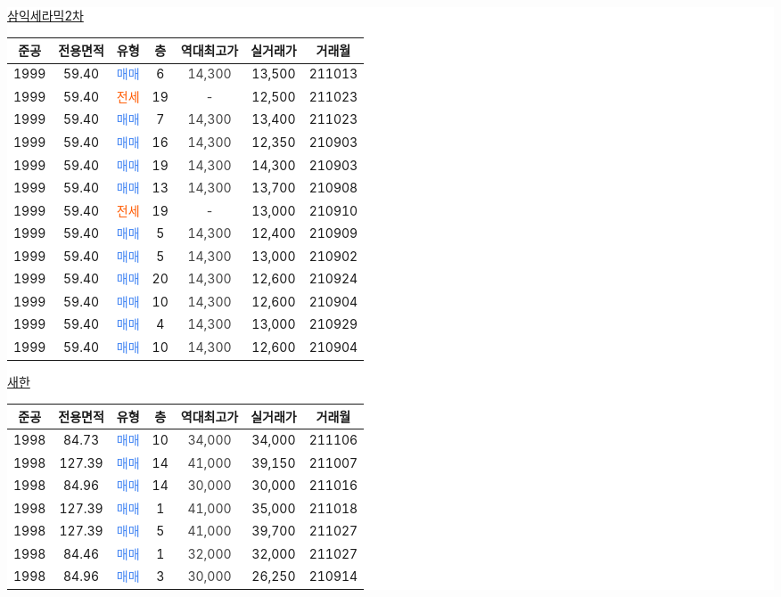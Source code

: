 
<script async src="//pagead2.googlesyndication.com/pagead/js/adsbygoogle.js"></script>

<ins class="adsbygoogle"
     style="display:block"
     data-ad-client="ca-pub-2446590836940007"
     data-ad-slot="1659523306"
     data-ad-format="auto"
     data-full-width-responsive="true"></ins>
<script>
(adsbygoogle = window.adsbygoogle || []).push({});
</script>


[삼익세라믹2차](https://search.naver.com/search.naver?query=%EA%B4%91%EC%A3%BC%EA%B4%91%EC%97%AD%EC%8B%9C+%EB%82%A8%EA%B5%AC+%EC%A7%84%EC%9B%94%EB%8F%99+%EC%82%BC%EC%9D%B5%EC%84%B8%EB%9D%BC%EB%AF%B92%EC%B0%A8)

|준공|전용면적|유형|층|역대최고가|실거래가|거래월|
|:---:|:---:|:---:|:---:|:---:|:---:|:---:|
|1999|59.40|<span style="color:#4285f3">매매</span>|6|<span style="color:#444444">14,300</span>|13,500|211013|
|1999|59.40|<span style="color:#ff5a00">전세</span>|19|<span style="color:#444444">-</span>|12,500|211023|
|1999|59.40|<span style="color:#4285f3">매매</span>|7|<span style="color:#444444">14,300</span>|13,400|211023|
|1999|59.40|<span style="color:#4285f3">매매</span>|16|<span style="color:#444444">14,300</span>|12,350|210903|
|1999|59.40|<span style="color:#4285f3">매매</span>|19|<span style="color:#444444">14,300</span>|14,300|210903|
|1999|59.40|<span style="color:#4285f3">매매</span>|13|<span style="color:#444444">14,300</span>|13,700|210908|
|1999|59.40|<span style="color:#ff5a00">전세</span>|19|<span style="color:#444444">-</span>|13,000|210910|
|1999|59.40|<span style="color:#4285f3">매매</span>|5|<span style="color:#444444">14,300</span>|12,400|210909|
|1999|59.40|<span style="color:#4285f3">매매</span>|5|<span style="color:#444444">14,300</span>|13,000|210902|
|1999|59.40|<span style="color:#4285f3">매매</span>|20|<span style="color:#444444">14,300</span>|12,600|210924|
|1999|59.40|<span style="color:#4285f3">매매</span>|10|<span style="color:#444444">14,300</span>|12,600|210904|
|1999|59.40|<span style="color:#4285f3">매매</span>|4|<span style="color:#444444">14,300</span>|13,000|210929|
|1999|59.40|<span style="color:#4285f3">매매</span>|10|<span style="color:#444444">14,300</span>|12,600|210904|

[새한](https://search.naver.com/search.naver?query=%EA%B4%91%EC%A3%BC%EA%B4%91%EC%97%AD%EC%8B%9C+%EB%82%A8%EA%B5%AC+%EC%A7%84%EC%9B%94%EB%8F%99+%EC%83%88%ED%95%9C)

|준공|전용면적|유형|층|역대최고가|실거래가|거래월|
|:---:|:---:|:---:|:---:|:---:|:---:|:---:|
|1998|84.73|<span style="color:#4285f3">매매</span>|10|<span style="color:#444444">34,000</span>|34,000|211106|
|1998|127.39|<span style="color:#4285f3">매매</span>|14|<span style="color:#444444">41,000</span>|39,150|211007|
|1998|84.96|<span style="color:#4285f3">매매</span>|14|<span style="color:#444444">30,000</span>|30,000|211016|
|1998|127.39|<span style="color:#4285f3">매매</span>|1|<span style="color:#444444">41,000</span>|35,000|211018|
|1998|127.39|<span style="color:#4285f3">매매</span>|5|<span style="color:#444444">41,000</span>|39,700|211027|
|1998|84.46|<span style="color:#4285f3">매매</span>|1|<span style="color:#444444">32,000</span>|32,000|211027|
|1998|84.96|<span style="color:#4285f3">매매</span>|3|<span style="color:#444444">30,000</span>|26,250|210914|
